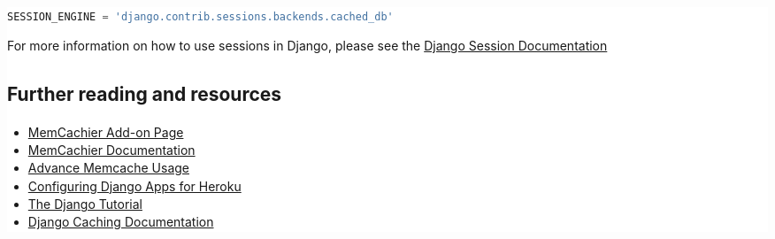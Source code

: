 ```python
SESSION_ENGINE = 'django.contrib.sessions.backends.cached_db'
```

For more information on how to use sessions in Django, please see the
[Django Session Documentation](https://docs.djangoproject.com/en/dev/topics/http/sessions/)

## Further reading and resources

* [MemCachier Add-on Page](https://elements.heroku.com/addons/memcachier)
* [MemCachier Documentation](https://devcenter.heroku.com/articles/memcachier)
* [Advance Memcache Usage](https://devcenter.heroku.com/articles/advanced-memcache)
* [Configuring Django Apps for Heroku](django-app-configuration)
* [The Django Tutorial](https://docs.djangoproject.com/en/dev/intro/tutorial01/)
* [Django Caching Documentation](https://docs.djangoproject.com/en/dev/topics/cache/)
